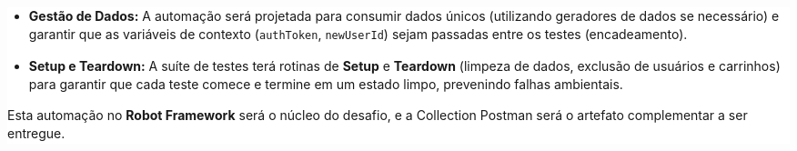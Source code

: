 * **Gestão de Dados:** A automação será projetada para consumir dados únicos (utilizando geradores de dados se necessário) e garantir que as variáveis de contexto (`authToken`, `newUserId`) sejam passadas entre os testes (encadeamento).

* **Setup e Teardown:** A suíte de testes terá rotinas de **Setup** e **Teardown** (limpeza de dados, exclusão de usuários e carrinhos) para garantir que cada teste comece e termine em um estado limpo, prevenindo falhas ambientais.

Esta automação no **Robot Framework** será o núcleo do desafio, e a Collection Postman será o artefato complementar a ser entregue.